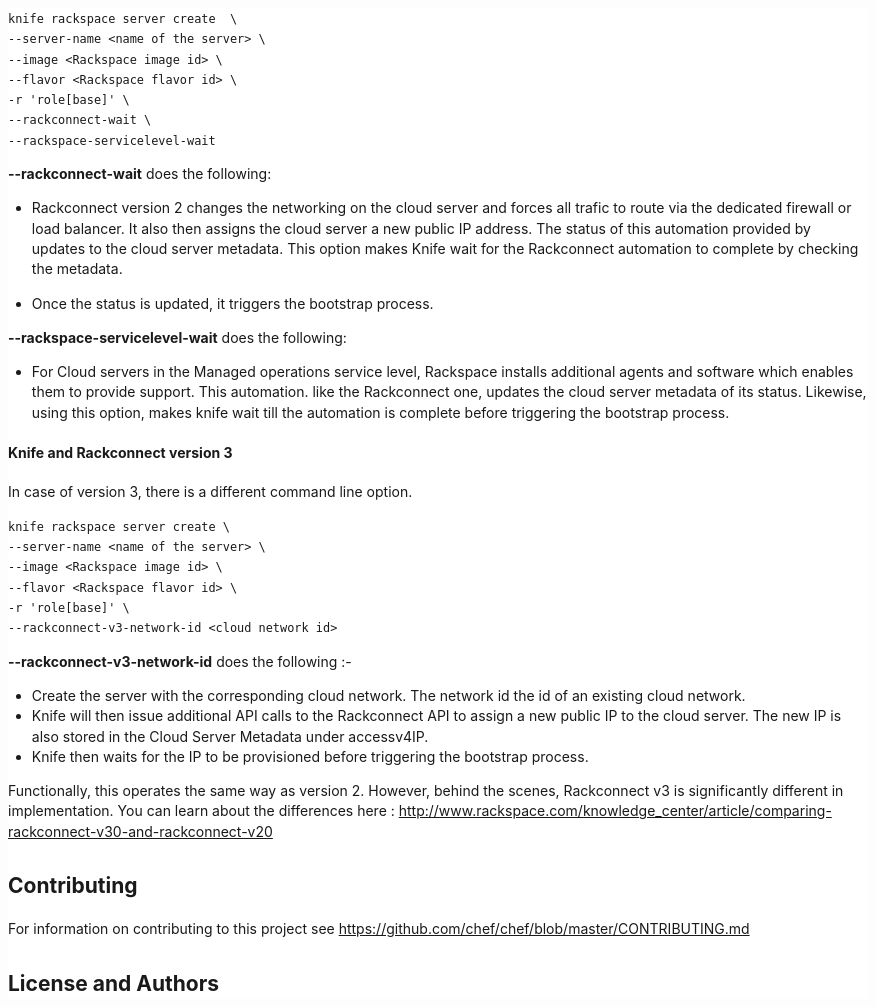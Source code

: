 ```
knife rackspace server create  \
--server-name <name of the server> \
--image <Rackspace image id> \
--flavor <Rackspace flavor id> \
-r 'role[base]' \
--rackconnect-wait \
--rackspace-servicelevel-wait
```

**--rackconnect-wait** does the following:

- Rackconnect version 2 changes the networking on the cloud server and forces all trafic to route via the dedicated firewall or load balancer. It also then assigns the cloud server a new public IP address. The status of this automation provided by updates to the cloud server metadata. This option makes Knife wait for the Rackconnect automation to complete by checking the metadata.

- Once the status is updated, it triggers the bootstrap process.

**--rackspace-servicelevel-wait** does the following:

- For Cloud servers in the Managed operations service level, Rackspace installs additional agents and software which enables them to provide support. This automation. like the Rackconnect one, updates the cloud server metadata of its status. Likewise, using this option, makes knife wait till the automation is complete before triggering the bootstrap process.

#### Knife and Rackconnect version 3

In case of version 3, there is a different command line option.

```
knife rackspace server create \
--server-name <name of the server> \
--image <Rackspace image id> \
--flavor <Rackspace flavor id> \
-r 'role[base]' \
--rackconnect-v3-network-id <cloud network id>
```

**--rackconnect-v3-network-id** does the following :-

- Create the server with the corresponding cloud network. The network id the id of an existing cloud network.
- Knife will then issue additional API calls to the Rackconnect API to assign a new public IP to the cloud server. The new IP is also stored in the Cloud Server Metadata under accessv4IP.
- Knife then waits for the IP to be provisioned before triggering the bootstrap process.

Functionally, this operates the same way as version 2\. However, behind the scenes, Rackconnect v3 is significantly different in implementation. You can learn about the differences here : <http://www.rackspace.com/knowledge_center/article/comparing-rackconnect-v30-and-rackconnect-v20>

## Contributing

For information on contributing to this project see <https://github.com/chef/chef/blob/master/CONTRIBUTING.md>

## License and Authors
